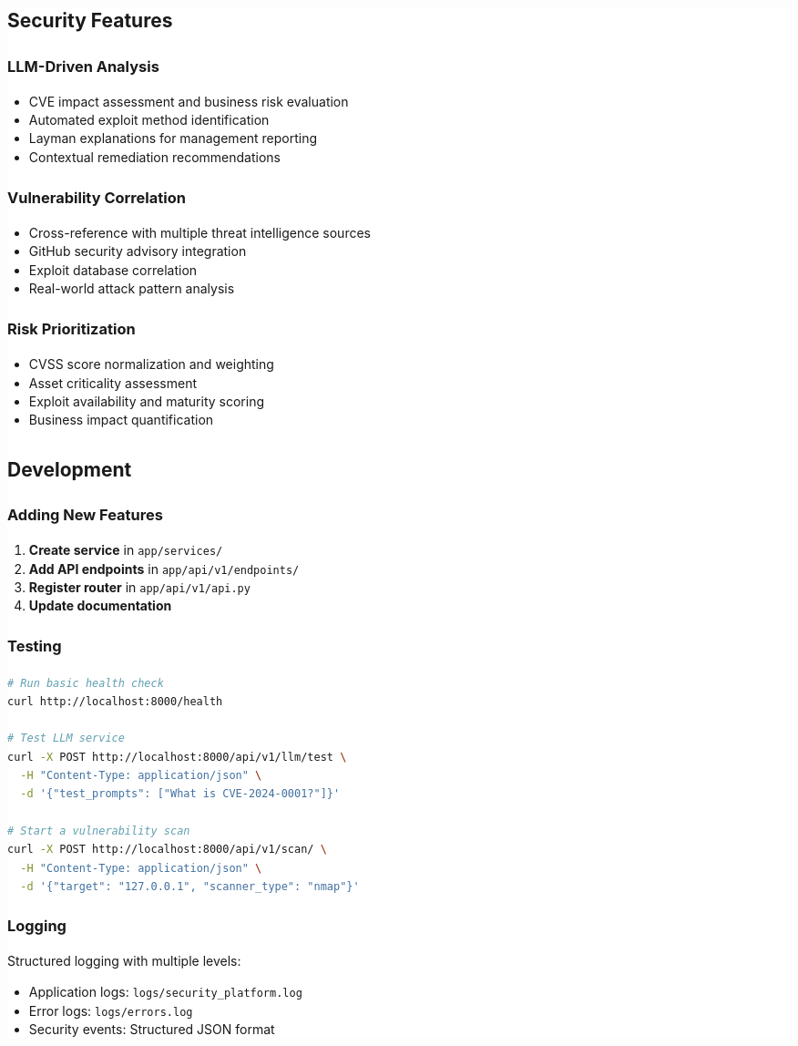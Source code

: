## Security Features

### LLM-Driven Analysis
- CVE impact assessment and business risk evaluation
- Automated exploit method identification
- Layman explanations for management reporting
- Contextual remediation recommendations

### Vulnerability Correlation
- Cross-reference with multiple threat intelligence sources
- GitHub security advisory integration
- Exploit database correlation
- Real-world attack pattern analysis

### Risk Prioritization
- CVSS score normalization and weighting
- Asset criticality assessment
- Exploit availability and maturity scoring
- Business impact quantification

## Development

### Adding New Features

1. **Create service** in `app/services/`
2. **Add API endpoints** in `app/api/v1/endpoints/`
3. **Register router** in `app/api/v1/api.py`
4. **Update documentation**

### Testing

```bash
# Run basic health check
curl http://localhost:8000/health

# Test LLM service
curl -X POST http://localhost:8000/api/v1/llm/test \
  -H "Content-Type: application/json" \
  -d '{"test_prompts": ["What is CVE-2024-0001?"]}'

# Start a vulnerability scan
curl -X POST http://localhost:8000/api/v1/scan/ \
  -H "Content-Type: application/json" \
  -d '{"target": "127.0.0.1", "scanner_type": "nmap"}'
```

### Logging

Structured logging with multiple levels:
- Application logs: `logs/security_platform.log`
- Error logs: `logs/errors.log`
- Security events: Structured JSON format
